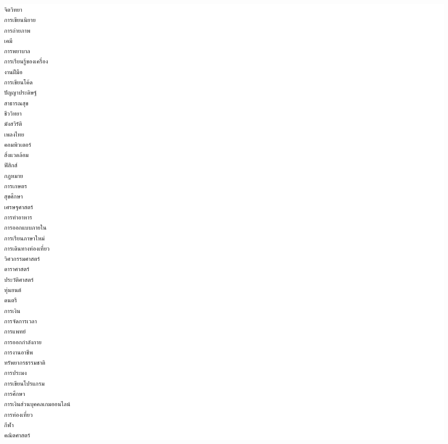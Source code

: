 ```
จิตวิทยา
การเขียนนิยาย
การถ่ายภาพ
เคมี
การพยาบาล
การเรียนรู้ของเครื่อง
งานฝีมือ
การเขียนโค้ด
ปัญญาประดิษฐ์
สาธารณสุข
ชีววิทยา
มังสวิรัติ
เพลงไทย
คอมพิวเตอร์
สิ่งแวดล้อม
ฟิสิกส์
กฎหมาย
การเกษตร
สุขศึกษา
เศรษฐศาสตร์
การทำอาหาร
การออกแบบภายใน
การเรียนภาษาใหม่
การเดินทางท่องเที่ยว
วิศวกรรมศาสตร์
ดาราศาสตร์
ประวัติศาสตร์
หุ่นยนต์
ดนตรี
การเงิน
การจัดการเวลา
การแพทย์
การออกกำลังกาย
การงานอาชีพ
ทรัพยากรธรรมชาติ
การประมง
การเขียนโปรแกรม
การศึกษา
การเงินส่วนบุคคลเกมออนไลน์
การท่องเที่ยว
กีฬา
คณิตศาสตร์
```
